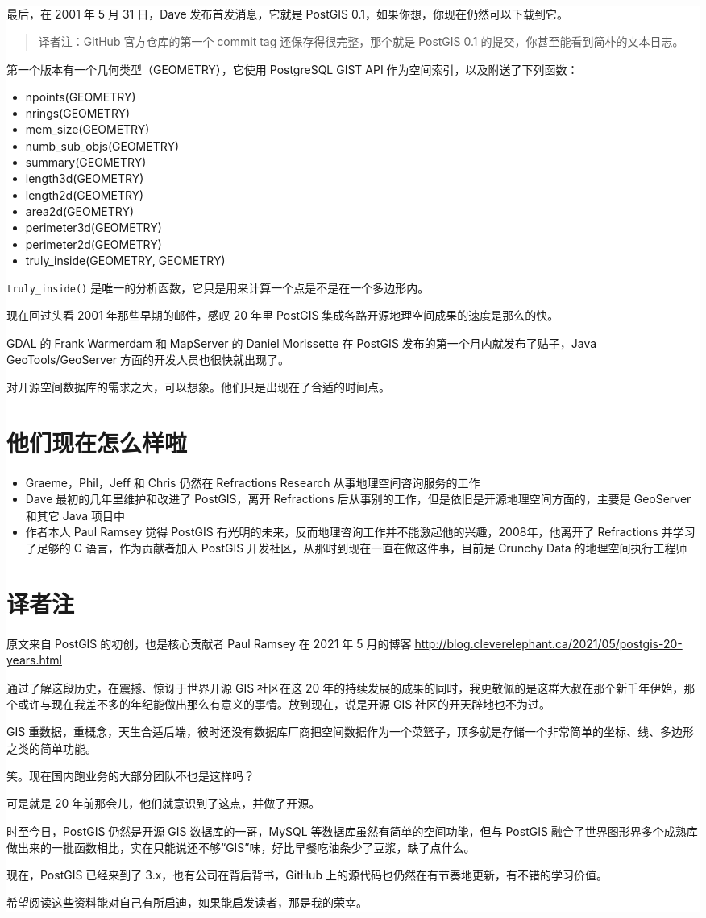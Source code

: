 最后，在 2001 年 5 月 31 日，Dave 发布首发消息，它就是 PostGIS 0.1，如果你想，你现在仍然可以下载到它。

> 译者注：GitHub 官方仓库的第一个 commit tag 还保存得很完整，那个就是 PostGIS 0.1 的提交，你甚至能看到简朴的文本日志。

第一个版本有一个几何类型（GEOMETRY），它使用 PostgreSQL GIST API 作为空间索引，以及附送了下列函数：

- npoints(GEOMETRY)
- nrings(GEOMETRY)
- mem_size(GEOMETRY)
- numb_sub_objs(GEOMETRY)
- summary(GEOMETRY)
- length3d(GEOMETRY)
- length2d(GEOMETRY)
- area2d(GEOMETRY)
- perimeter3d(GEOMETRY)
- perimeter2d(GEOMETRY)
- truly_inside(GEOMETRY, GEOMETRY)

`truly_inside()` 是唯一的分析函数，它只是用来计算一个点是不是在一个多边形内。

现在回过头看 2001 年那些早期的邮件，感叹 20 年里 PostGIS 集成各路开源地理空间成果的速度是那么的快。

GDAL 的 Frank Warmerdam 和 MapServer 的 Daniel Morissette 在 PostGIS 发布的第一个月内就发布了贴子，Java GeoTools/GeoServer 方面的开发人员也很快就出现了。

对开源空间数据库的需求之大，可以想象。他们只是出现在了合适的时间点。



# 他们现在怎么样啦

- Graeme，Phil，Jeff 和 Chris 仍然在 Refractions Research 从事地理空间咨询服务的工作
- Dave 最初的几年里维护和改进了 PostGIS，离开 Refractions 后从事别的工作，但是依旧是开源地理空间方面的，主要是 GeoServer 和其它 Java 项目中
- 作者本人 Paul Ramsey 觉得 PostGIS 有光明的未来，反而地理咨询工作并不能激起他的兴趣，2008年，他离开了 Refractions 并学习了足够的 C 语言，作为贡献者加入 PostGIS 开发社区，从那时到现在一直在做这件事，目前是 Crunchy Data 的地理空间执行工程师



# 译者注

原文来自 PostGIS 的初创，也是核心贡献者 Paul Ramsey 在 2021 年 5 月的博客 http://blog.cleverelephant.ca/2021/05/postgis-20-years.html

通过了解这段历史，在震撼、惊讶于世界开源 GIS 社区在这 20 年的持续发展的成果的同时，我更敬佩的是这群大叔在那个新千年伊始，那个或许与现在我差不多的年纪能做出那么有意义的事情。放到现在，说是开源 GIS 社区的开天辟地也不为过。

GIS 重数据，重概念，天生合适后端，彼时还没有数据库厂商把空间数据作为一个菜篮子，顶多就是存储一个非常简单的坐标、线、多边形之类的简单功能。

笑。现在国内跑业务的大部分团队不也是这样吗？

可是就是 20 年前那会儿，他们就意识到了这点，并做了开源。

时至今日，PostGIS 仍然是开源 GIS 数据库的一哥，MySQL 等数据库虽然有简单的空间功能，但与 PostGIS 融合了世界图形界多个成熟库做出来的一批函数相比，实在只能说还不够“GIS”味，好比早餐吃油条少了豆浆，缺了点什么。

现在，PostGIS 已经来到了 3.x，也有公司在背后背书，GitHub 上的源代码也仍然在有节奏地更新，有不错的学习价值。

希望阅读这些资料能对自己有所启迪，如果能启发读者，那是我的荣幸。
